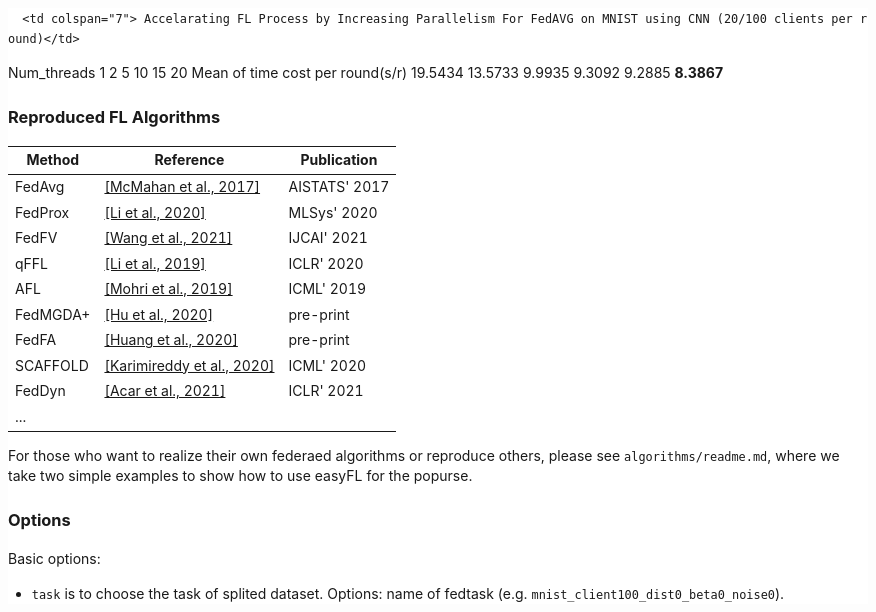       <td colspan="7"> Accelarating FL Process by Increasing Parallelism For FedAVG on MNIST using CNN (20/100 clients per round)</td>
   </tr>
   <tr>
      <td>Num_threads</td>
      <td>1 </td>
      <td>2</td>
      <td>5</td>
      <td>10</td>
      <td>15</td>
      <td>20</td>
   </tr>
   <tr>
      <td>Mean of time cost per round(s/r)</td>
      <td>19.5434 </td>
      <td>13.5733</td>
      <td>9.9935</td>
      <td>9.3092</td>
      <td>9.2885</td>
      <td><b>8.3867</b></td>
   </tr>
</table>

### Reproduced FL Algorithms
|Method|Reference|Publication|
|---|---|---|
|FedAvg|<a href='#refer-anchor-1'>[McMahan et al., 2017]</a>|AISTATS' 2017|
|FedProx|<a href='#refer-anchor-2'>[Li et al., 2020]</a>|MLSys' 2020|
|FedFV|<a href='#refer-anchor-3'>[Wang et al., 2021]</a>|IJCAI' 2021|
|qFFL|<a href='#refer-anchor-4'>[Li et al., 2019]</a>|ICLR' 2020|
|AFL|<a href='#refer-anchor-5'>[Mohri et al., 2019]</a>|ICML' 2019|
|FedMGDA+|<a href='#refer-anchor-6'>[Hu et al., 2020]</a>|pre-print|
|FedFA|<a href='#refer-anchor-7'>[Huang et al., 2020]</a>|pre-print|
|SCAFFOLD|<a href='#refer-anchor-11'>[Karimireddy et al., 2020]</a>|ICML' 2020|
| FedDyn      | <a href='#refer-anchor-12'>[Acar et al., 2021]</a>       | ICLR' 2021    |
| ...         |||

For those who want to realize their own federaed algorithms or reproduce others, please see `algorithms/readme.md`, where we take two simple examples to show how to use easyFL for the popurse.

### Options

Basic options:

* `task` is to choose the task of splited dataset. Options: name of fedtask (e.g. `mnist_client100_dist0_beta0_noise0`).
